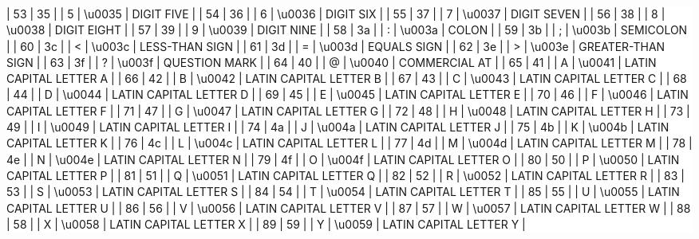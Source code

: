 |        53 |        35 |                   | 5                  |            \u0035 | DIGIT FIVE                               |
|        54 |        36 |                   | 6                  |            \u0036 | DIGIT SIX                                |
|        55 |        37 |                   | 7                  |            \u0037 | DIGIT SEVEN                              |
|        56 |        38 |                   | 8                  |            \u0038 | DIGIT EIGHT                              |
|        57 |        39 |                   | 9                  |            \u0039 | DIGIT NINE                               |
|        58 |        3a |                   | :                  |            \u003a | COLON                                    |
|        59 |        3b |                   | ;                  |            \u003b | SEMICOLON                                |
|        60 |        3c |                   | <                  |            \u003c | LESS-THAN SIGN                           |
|        61 |        3d |                   | =                  |            \u003d | EQUALS SIGN                              |
|        62 |        3e |                   | &gt;               |            \u003e | GREATER-THAN SIGN                        |
|        63 |        3f |                   | ?                  |            \u003f | QUESTION MARK                            |
|        64 |        40 |                   | @                  |            \u0040 | COMMERCIAL AT                            |
|        65 |        41 |                   | A                  |            \u0041 | LATIN CAPITAL LETTER A                   |
|        66 |        42 |                   | B                  |            \u0042 | LATIN CAPITAL LETTER B                   |
|        67 |        43 |                   | C                  |            \u0043 | LATIN CAPITAL LETTER C                   |
|        68 |        44 |                   | D                  |            \u0044 | LATIN CAPITAL LETTER D                   |
|        69 |        45 |                   | E                  |            \u0045 | LATIN CAPITAL LETTER E                   |
|        70 |        46 |                   | F                  |            \u0046 | LATIN CAPITAL LETTER F                   |
|        71 |        47 |                   | G                  |            \u0047 | LATIN CAPITAL LETTER G                   |
|        72 |        48 |                   | H                  |            \u0048 | LATIN CAPITAL LETTER H                   |
|        73 |        49 |                   | I                  |            \u0049 | LATIN CAPITAL LETTER I                   |
|        74 |        4a |                   | J                  |            \u004a | LATIN CAPITAL LETTER J                   |
|        75 |        4b |                   | K                  |            \u004b | LATIN CAPITAL LETTER K                   |
|        76 |        4c |                   | L                  |            \u004c | LATIN CAPITAL LETTER L                   |
|        77 |        4d |                   | M                  |            \u004d | LATIN CAPITAL LETTER M                   |
|        78 |        4e |                   | N                  |            \u004e | LATIN CAPITAL LETTER N                   |
|        79 |        4f |                   | O                  |            \u004f | LATIN CAPITAL LETTER O                   |
|        80 |        50 |                   | P                  |            \u0050 | LATIN CAPITAL LETTER P                   |
|        81 |        51 |                   | Q                  |            \u0051 | LATIN CAPITAL LETTER Q                   |
|        82 |        52 |                   | R                  |            \u0052 | LATIN CAPITAL LETTER R                   |
|        83 |        53 |                   | S                  |            \u0053 | LATIN CAPITAL LETTER S                   |
|        84 |        54 |                   | T                  |            \u0054 | LATIN CAPITAL LETTER T                   |
|        85 |        55 |                   | U                  |            \u0055 | LATIN CAPITAL LETTER U                   |
|        86 |        56 |                   | V                  |            \u0056 | LATIN CAPITAL LETTER V                   |
|        87 |        57 |                   | W                  |            \u0057 | LATIN CAPITAL LETTER W                   |
|        88 |        58 |                   | X                  |            \u0058 | LATIN CAPITAL LETTER X                   |
|        89 |        59 |                   | Y                  |            \u0059 | LATIN CAPITAL LETTER Y                   |